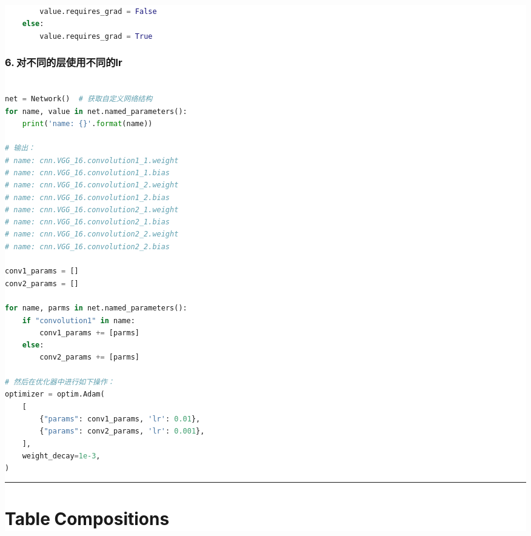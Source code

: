 ~~~py
        value.requires_grad = False
    else:
        value.requires_grad = True
~~~

### 6. 对不同的层使用不同的lr

~~~py

net = Network()  # 获取自定义网络结构
for name, value in net.named_parameters():
    print('name: {}'.format(name))

# 输出：
# name: cnn.VGG_16.convolution1_1.weight
# name: cnn.VGG_16.convolution1_1.bias
# name: cnn.VGG_16.convolution1_2.weight
# name: cnn.VGG_16.convolution1_2.bias
# name: cnn.VGG_16.convolution2_1.weight
# name: cnn.VGG_16.convolution2_1.bias
# name: cnn.VGG_16.convolution2_2.weight
# name: cnn.VGG_16.convolution2_2.bias

conv1_params = []
conv2_params = []

for name, parms in net.named_parameters():
    if "convolution1" in name:
        conv1_params += [parms]
    else:
        conv2_params += [parms]

# 然后在优化器中进行如下操作：
optimizer = optim.Adam(
    [
        {"params": conv1_params, 'lr': 0.01},
        {"params": conv2_params, 'lr': 0.001},
    ],
    weight_decay=1e-3,
)
~~~

------



# Table Compositions

